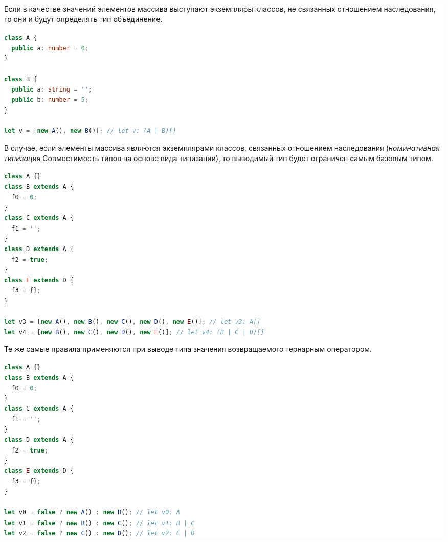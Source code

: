 Если в качестве значений элементов массива выступают экземпляры классов, не связанных отношением наследования, то они и будут определять тип объединение.

```ts
class A {
  public a: number = 0;
}

class B {
  public a: string = '';
  public b: number = 5;
}

let v = [new A(), new B()]; // let v: (A | B)[]
```

В случае, если элементы массива являются экземплярами классов, связанных отношением наследования (_номинативная типизация_ [Совместимость типов на основе вида типизации](009.md)), то выводимый тип будет ограничен самым базовым типом.

```ts
class A {}
class B extends A {
  f0 = 0;
}
class C extends A {
  f1 = '';
}
class D extends A {
  f2 = true;
}
class E extends D {
  f3 = {};
}

let v3 = [new A(), new B(), new C(), new D(), new E()]; // let v3: A[]
let v4 = [new B(), new C(), new D(), new E()]; // let v4: (B | C | D)[]
```

Те же самые правила применяются при выводе типа значения возвращаемого тернарным оператором.

```ts
class A {}
class B extends A {
  f0 = 0;
}
class C extends A {
  f1 = '';
}
class D extends A {
  f2 = true;
}
class E extends D {
  f3 = {};
}

let v0 = false ? new A() : new B(); // let v0: A
let v1 = false ? new B() : new C(); // let v1: B | C
let v2 = false ? new C() : new D(); // let v2: C | D
```
